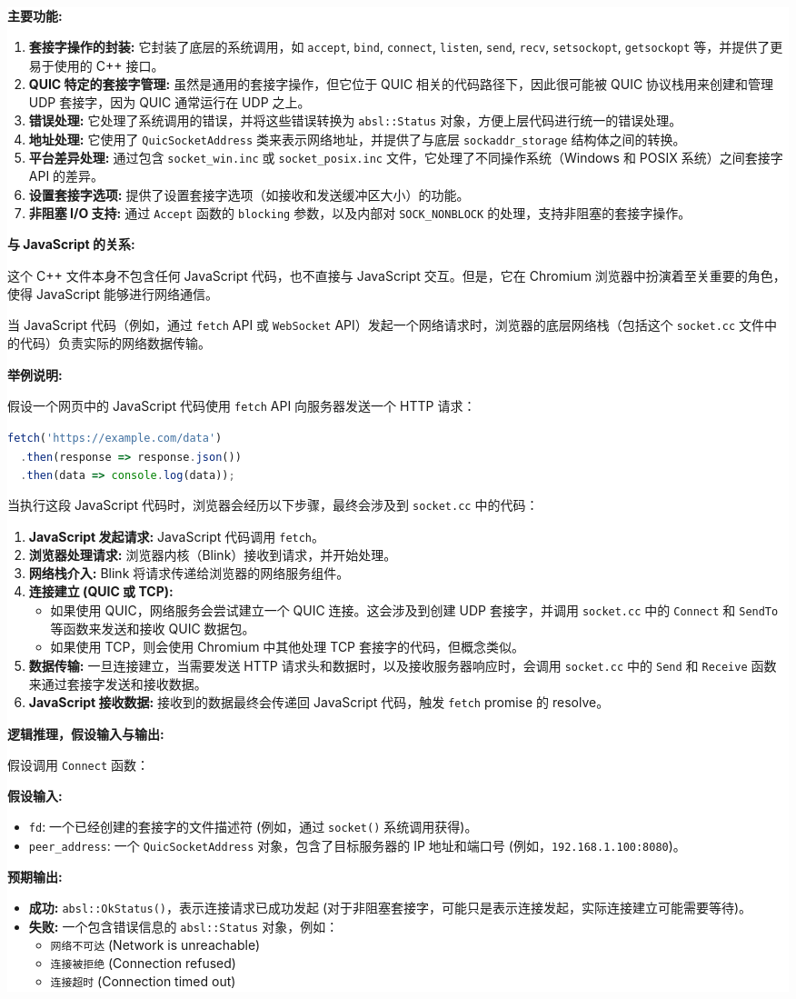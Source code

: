 **主要功能:**

1. **套接字操作的封装:**  它封装了底层的系统调用，如 `accept`, `bind`, `connect`, `listen`, `send`, `recv`, `setsockopt`, `getsockopt` 等，并提供了更易于使用的 C++ 接口。
2. **QUIC 特定的套接字管理:** 虽然是通用的套接字操作，但它位于 QUIC 相关的代码路径下，因此很可能被 QUIC 协议栈用来创建和管理 UDP 套接字，因为 QUIC 通常运行在 UDP 之上。
3. **错误处理:** 它处理了系统调用的错误，并将这些错误转换为 `absl::Status` 对象，方便上层代码进行统一的错误处理。
4. **地址处理:** 它使用了 `QuicSocketAddress` 类来表示网络地址，并提供了与底层 `sockaddr_storage` 结构体之间的转换。
5. **平台差异处理:**  通过包含 `socket_win.inc` 或 `socket_posix.inc` 文件，它处理了不同操作系统（Windows 和 POSIX 系统）之间套接字 API 的差异。
6. **设置套接字选项:**  提供了设置套接字选项（如接收和发送缓冲区大小）的功能。
7. **非阻塞 I/O 支持:**  通过 `Accept` 函数的 `blocking` 参数，以及内部对 `SOCK_NONBLOCK` 的处理，支持非阻塞的套接字操作。

**与 JavaScript 的关系:**

这个 C++ 文件本身不包含任何 JavaScript 代码，也不直接与 JavaScript 交互。但是，它在 Chromium 浏览器中扮演着至关重要的角色，使得 JavaScript 能够进行网络通信。

当 JavaScript 代码（例如，通过 `fetch` API 或 `WebSocket` API）发起一个网络请求时，浏览器的底层网络栈（包括这个 `socket.cc` 文件中的代码）负责实际的网络数据传输。

**举例说明:**

假设一个网页中的 JavaScript 代码使用 `fetch` API 向服务器发送一个 HTTP 请求：

```javascript
fetch('https://example.com/data')
  .then(response => response.json())
  .then(data => console.log(data));
```

当执行这段 JavaScript 代码时，浏览器会经历以下步骤，最终会涉及到 `socket.cc` 中的代码：

1. **JavaScript 发起请求:**  JavaScript 代码调用 `fetch`。
2. **浏览器处理请求:** 浏览器内核（Blink）接收到请求，并开始处理。
3. **网络栈介入:**  Blink 将请求传递给浏览器的网络服务组件。
4. **连接建立 (QUIC 或 TCP):**
   - 如果使用 QUIC，网络服务会尝试建立一个 QUIC 连接。这会涉及到创建 UDP 套接字，并调用 `socket.cc` 中的 `Connect` 和 `SendTo` 等函数来发送和接收 QUIC 数据包。
   - 如果使用 TCP，则会使用 Chromium 中其他处理 TCP 套接字的代码，但概念类似。
5. **数据传输:** 一旦连接建立，当需要发送 HTTP 请求头和数据时，以及接收服务器响应时，会调用 `socket.cc` 中的 `Send` 和 `Receive` 函数来通过套接字发送和接收数据。
6. **JavaScript 接收数据:**  接收到的数据最终会传递回 JavaScript 代码，触发 `fetch` promise 的 resolve。

**逻辑推理，假设输入与输出:**

假设调用 `Connect` 函数：

**假设输入:**

* `fd`: 一个已经创建的套接字的文件描述符 (例如，通过 `socket()` 系统调用获得)。
* `peer_address`: 一个 `QuicSocketAddress` 对象，包含了目标服务器的 IP 地址和端口号 (例如，`192.168.1.100:8080`)。

**预期输出:**

* **成功:** `absl::OkStatus()`，表示连接请求已成功发起 (对于非阻塞套接字，可能只是表示连接发起，实际连接建立可能需要等待)。
* **失败:** 一个包含错误信息的 `absl::Status` 对象，例如：
    * `网络不可达` (Network is unreachable)
    * `连接被拒绝` (Connection refused)
    * `连接超时` (Connection timed out)
